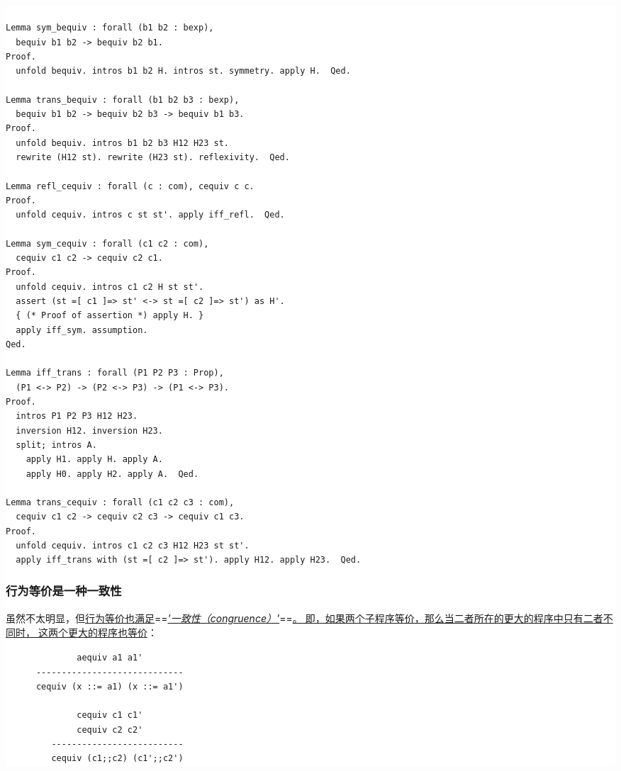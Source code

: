 ```coq

Lemma sym_bequiv : forall (b1 b2 : bexp),
  bequiv b1 b2 -> bequiv b2 b1.
Proof.
  unfold bequiv. intros b1 b2 H. intros st. symmetry. apply H.  Qed.

Lemma trans_bequiv : forall (b1 b2 b3 : bexp),
  bequiv b1 b2 -> bequiv b2 b3 -> bequiv b1 b3.
Proof.
  unfold bequiv. intros b1 b2 b3 H12 H23 st.
  rewrite (H12 st). rewrite (H23 st). reflexivity.  Qed.

Lemma refl_cequiv : forall (c : com), cequiv c c.
Proof.
  unfold cequiv. intros c st st'. apply iff_refl.  Qed.

Lemma sym_cequiv : forall (c1 c2 : com),
  cequiv c1 c2 -> cequiv c2 c1.
Proof.
  unfold cequiv. intros c1 c2 H st st'.
  assert (st =[ c1 ]=> st' <-> st =[ c2 ]=> st') as H'.
  { (* Proof of assertion *) apply H. }
  apply iff_sym. assumption.
Qed.

Lemma iff_trans : forall (P1 P2 P3 : Prop),
  (P1 <-> P2) -> (P2 <-> P3) -> (P1 <-> P3).
Proof.
  intros P1 P2 P3 H12 H23.
  inversion H12. inversion H23.
  split; intros A.
    apply H1. apply H. apply A.
    apply H0. apply H2. apply A.  Qed.

Lemma trans_cequiv : forall (c1 c2 c3 : com),
  cequiv c1 c2 -> cequiv c2 c3 -> cequiv c1 c3.
Proof.
  unfold cequiv. intros c1 c2 c3 H12 H23 st st'.
  apply iff_trans with (st =[ c2 ]=> st'). apply H12. apply H23.  Qed.
```

### 行为等价是一种一致性

虽然不太明显，但<u>行为等价也满足</u>​==<u>*'一致性（congruence）'*</u>==​<u>。 即，如果两个子程序等价，那么当二者所在的更大的程序中只有二者不同时， 这两个更大的程序也等价</u>：

```coq
              aequiv a1 a1'
      -----------------------------
      cequiv (x ::= a1) (x ::= a1')

              cequiv c1 c1'
              cequiv c2 c2'
         --------------------------
         cequiv (c1;;c2) (c1';;c2')
```
